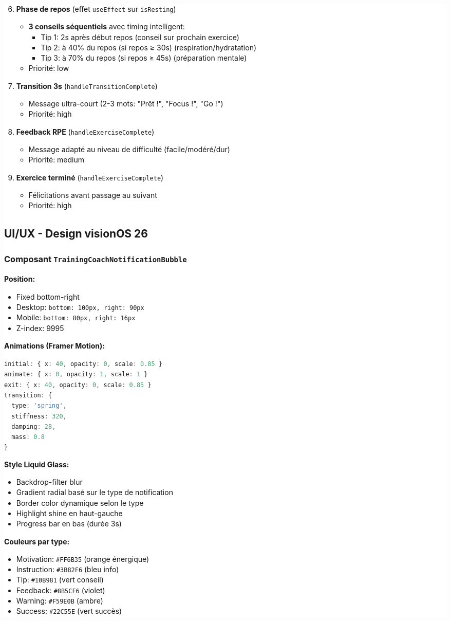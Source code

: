 6. **Phase de repos** (effet `useEffect` sur `isResting`)
   - **3 conseils séquentiels** avec timing intelligent:
     - Tip 1: 2s après début repos (conseil sur prochain exercice)
     - Tip 2: à 40% du repos (si repos ≥ 30s) (respiration/hydratation)
     - Tip 3: à 70% du repos (si repos ≥ 45s) (préparation mentale)
   - Priorité: low

7. **Transition 3s** (`handleTransitionComplete`)
   - Message ultra-court (2-3 mots: "Prêt !", "Focus !", "Go !")
   - Priorité: high

8. **Feedback RPE** (`handleExerciseComplete`)
   - Message adapté au niveau de difficulté (facile/modéré/dur)
   - Priorité: medium

9. **Exercice terminé** (`handleExerciseComplete`)
   - Félicitations avant passage au suivant
   - Priorité: high

## UI/UX - Design visionOS 26

### Composant `TrainingCoachNotificationBubble`

**Position:**
- Fixed bottom-right
- Desktop: `bottom: 100px, right: 90px`
- Mobile: `bottom: 80px, right: 16px`
- Z-index: 9995

**Animations (Framer Motion):**
```typescript
initial: { x: 40, opacity: 0, scale: 0.85 }
animate: { x: 0, opacity: 1, scale: 1 }
exit: { x: 40, opacity: 0, scale: 0.85 }
transition: {
  type: 'spring',
  stiffness: 320,
  damping: 28,
  mass: 0.8
}
```

**Style Liquid Glass:**
- Backdrop-filter blur
- Gradient radial basé sur le type de notification
- Border color dynamique selon le type
- Highlight shine en haut-gauche
- Progress bar en bas (durée 3s)

**Couleurs par type:**
- Motivation: `#FF6B35` (orange énergique)
- Instruction: `#3B82F6` (bleu info)
- Tip: `#10B981` (vert conseil)
- Feedback: `#8B5CF6` (violet)
- Warning: `#F59E0B` (ambre)
- Success: `#22C55E` (vert succès)
